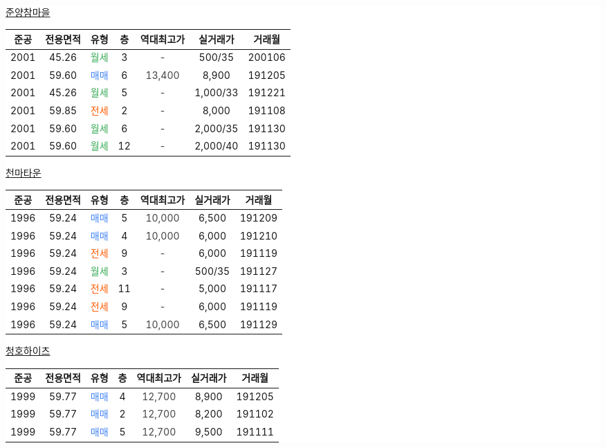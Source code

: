 [준양참마을](https://search.naver.com/search.naver?query=%EA%B2%BD%EC%83%81%EB%B6%81%EB%8F%84+%ED%8F%AC%ED%95%AD%EC%8B%9C+%EB%82%A8%EA%B5%AC+%EC%98%A4%EC%B2%9C%EC%9D%8D+%EB%AC%B8%EB%8D%95%EB%A6%AC+%EC%A4%80%EC%96%91%EC%B0%B8%EB%A7%88%EC%9D%84)

|준공|전용면적|유형|층|역대최고가|실거래가|거래월|
|:---:|:---:|:---:|:---:|:---:|:---:|:---:|
|2001|45.26|<span style="color:#34a853">월세</span>|3|<span style="color:#444444">-</span>|500/35|200106|
|2001|59.60|<span style="color:#4285f3">매매</span>|6|<span style="color:#444444">13,400</span>|8,900|191205|
|2001|45.26|<span style="color:#34a853">월세</span>|5|<span style="color:#444444">-</span>|1,000/33|191221|
|2001|59.85|<span style="color:#ff5a00">전세</span>|2|<span style="color:#444444">-</span>|8,000|191108|
|2001|59.60|<span style="color:#34a853">월세</span>|6|<span style="color:#444444">-</span>|2,000/35|191130|
|2001|59.60|<span style="color:#34a853">월세</span>|12|<span style="color:#444444">-</span>|2,000/40|191130|

[천마타운](https://search.naver.com/search.naver?query=%EA%B2%BD%EC%83%81%EB%B6%81%EB%8F%84+%ED%8F%AC%ED%95%AD%EC%8B%9C+%EB%82%A8%EA%B5%AC+%EC%98%A4%EC%B2%9C%EC%9D%8D+%EB%AC%B8%EB%8D%95%EB%A6%AC+%EC%B2%9C%EB%A7%88%ED%83%80%EC%9A%B4)

|준공|전용면적|유형|층|역대최고가|실거래가|거래월|
|:---:|:---:|:---:|:---:|:---:|:---:|:---:|
|1996|59.24|<span style="color:#4285f3">매매</span>|5|<span style="color:#444444">10,000</span>|6,500|191209|
|1996|59.24|<span style="color:#4285f3">매매</span>|4|<span style="color:#444444">10,000</span>|6,000|191210|
|1996|59.24|<span style="color:#ff5a00">전세</span>|9|<span style="color:#444444">-</span>|6,000|191119|
|1996|59.24|<span style="color:#34a853">월세</span>|3|<span style="color:#444444">-</span>|500/35|191127|
|1996|59.24|<span style="color:#ff5a00">전세</span>|11|<span style="color:#444444">-</span>|5,000|191117|
|1996|59.24|<span style="color:#ff5a00">전세</span>|9|<span style="color:#444444">-</span>|6,000|191119|
|1996|59.24|<span style="color:#4285f3">매매</span>|5|<span style="color:#444444">10,000</span>|6,500|191129|


<script async src="//pagead2.googlesyndication.com/pagead/js/adsbygoogle.js"></script>

<ins class="adsbygoogle"
     style="display:block"
     data-ad-client="ca-pub-2446590836940007"
     data-ad-slot="1659523306"
     data-ad-format="auto"
     data-full-width-responsive="true"></ins>
<script>
(adsbygoogle = window.adsbygoogle || []).push({});
</script>


[청호하이츠](https://search.naver.com/search.naver?query=%EA%B2%BD%EC%83%81%EB%B6%81%EB%8F%84+%ED%8F%AC%ED%95%AD%EC%8B%9C+%EB%82%A8%EA%B5%AC+%EC%98%A4%EC%B2%9C%EC%9D%8D+%EB%AC%B8%EB%8D%95%EB%A6%AC+%EC%B2%AD%ED%98%B8%ED%95%98%EC%9D%B4%EC%B8%A0)

|준공|전용면적|유형|층|역대최고가|실거래가|거래월|
|:---:|:---:|:---:|:---:|:---:|:---:|:---:|
|1999|59.77|<span style="color:#4285f3">매매</span>|4|<span style="color:#444444">12,700</span>|8,900|191205|
|1999|59.77|<span style="color:#4285f3">매매</span>|2|<span style="color:#444444">12,700</span>|8,200|191102|
|1999|59.77|<span style="color:#4285f3">매매</span>|5|<span style="color:#444444">12,700</span>|9,500|191111|
